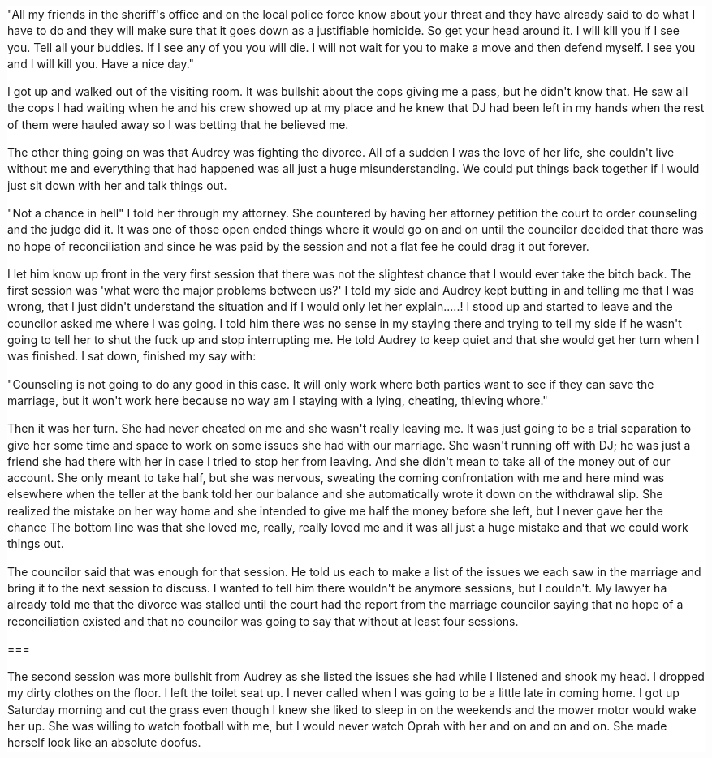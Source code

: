 "All my friends in the sheriff's office and on the local police force know about your threat and they have already said to do what I have to do and they will make sure that it goes down as a justifiable homicide. So get your head around it. I will kill you if I see you. Tell all your buddies. If I see any of you you will die. I will not wait for you to make a move and then defend myself. I see you and I will kill you. Have a nice day." 

I got up and walked out of the visiting room. It was bullshit about the cops giving me a pass, but he didn't know that. He saw all the cops I had waiting when he and his crew showed up at my place and he knew that DJ had been left in my hands when the rest of them were hauled away so I was betting that he believed me. 

The other thing going on was that Audrey was fighting the divorce. All of a sudden I was the love of her life, she couldn't live without me and everything that had happened was all just a huge misunderstanding. We could put things back together if I would just sit down with her and talk things out. 

"Not a chance in hell" I told her through my attorney. She countered by having her attorney petition the court to order counseling and the judge did it. It was one of those open ended things where it would go on and on until the councilor decided that there was no hope of reconciliation and since he was paid by the session and not a flat fee he could drag it out forever. 

I let him know up front in the very first session that there was not the slightest chance that I would ever take the bitch back. The first session was 'what were the major problems between us?' I told my side and Audrey kept butting in and telling me that I was wrong, that I just didn't understand the situation and if I would only let her explain.....! I stood up and started to leave and the councilor asked me where I was going. I told him there was no sense in my staying there and trying to tell my side if he wasn't going to tell her to shut the fuck up and stop interrupting me. He told Audrey to keep quiet and that she would get her turn when I was finished. I sat down, finished my say with: 

"Counseling is not going to do any good in this case. It will only work where both parties want to see if they can save the marriage, but it won't work here because no way am I staying with a lying, cheating, thieving whore." 

Then it was her turn. She had never cheated on me and she wasn't really leaving me. It was just going to be a trial separation to give her some time and space to work on some issues she had with our marriage. She wasn't running off with DJ; he was just a friend she had there with her in case I tried to stop her from leaving. And she didn't mean to take all of the money out of our account. She only meant to take half, but she was nervous, sweating the coming confrontation with me and here mind was elsewhere when the teller at the bank told her our balance and she automatically wrote it down on the withdrawal slip. She realized the mistake on her way home and she intended to give me half the money before she left, but I never gave her the chance The bottom line was that she loved me, really, really loved me and it was all just a huge mistake and that we could work things out. 

The councilor said that was enough for that session. He told us each to make a list of the issues we each saw in the marriage and bring it to the next session to discuss. I wanted to tell him there wouldn't be anymore sessions, but I couldn't. My lawyer ha already told me that the divorce was stalled until the court had the report from the marriage councilor saying that no hope of a reconciliation existed and that no councilor was going to say that without at least four sessions.  

===

The second session was more bullshit from Audrey as she listed the issues she had while I listened and shook my head. I dropped my dirty clothes on the floor. I left the toilet seat up. I never called when I was going to be a little late in coming home. I got up Saturday morning and cut the grass even though I knew she liked to sleep in on the weekends and the mower motor would wake her up. She was willing to watch football with me, but I would never watch Oprah with her and on and on and on. She made herself look like an absolute doofus. 
